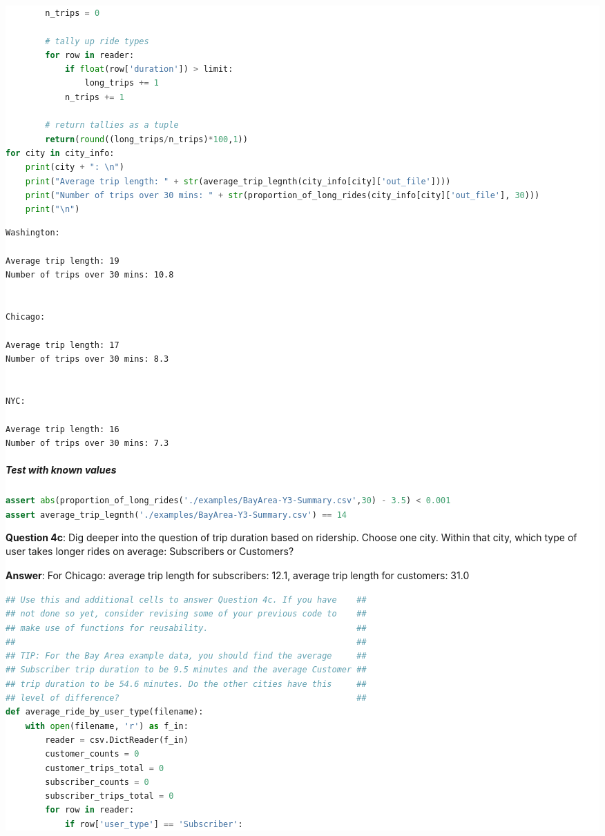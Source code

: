 ```python
        n_trips = 0
        
        # tally up ride types
        for row in reader:
            if float(row['duration']) > limit:
                long_trips += 1
            n_trips += 1
        
        # return tallies as a tuple
        return(round((long_trips/n_trips)*100,1))
for city in city_info: 
    print(city + ": \n")
    print("Average trip length: " + str(average_trip_legnth(city_info[city]['out_file'])))
    print("Number of trips over 30 mins: " + str(proportion_of_long_rides(city_info[city]['out_file'], 30)))
    print("\n")
```

    Washington: 
    
    Average trip length: 19
    Number of trips over 30 mins: 10.8
    
    
    Chicago: 
    
    Average trip length: 17
    Number of trips over 30 mins: 8.3
    
    
    NYC: 
    
    Average trip length: 16
    Number of trips over 30 mins: 7.3
    
    


##### Test with known values


```python
assert abs(proportion_of_long_rides('./examples/BayArea-Y3-Summary.csv',30) - 3.5) < 0.001
assert average_trip_legnth('./examples/BayArea-Y3-Summary.csv') == 14
```

**Question 4c**: Dig deeper into the question of trip duration based on ridership. Choose one city. Within that city, which type of user takes longer rides on average: Subscribers or Customers?

**Answer**: For Chicago: average trip length for subscribers: 12.1, average trip length for customers: 31.0


```python
## Use this and additional cells to answer Question 4c. If you have    ##
## not done so yet, consider revising some of your previous code to    ##
## make use of functions for reusability.                              ##
##                                                                     ##
## TIP: For the Bay Area example data, you should find the average     ##
## Subscriber trip duration to be 9.5 minutes and the average Customer ##
## trip duration to be 54.6 minutes. Do the other cities have this     ##
## level of difference?                                                ##
def average_ride_by_user_type(filename):
    with open(filename, 'r') as f_in:
        reader = csv.DictReader(f_in)
        customer_counts = 0
        customer_trips_total = 0 
        subscriber_counts = 0
        subscriber_trips_total = 0
        for row in reader:
            if row['user_type'] == 'Subscriber':
```